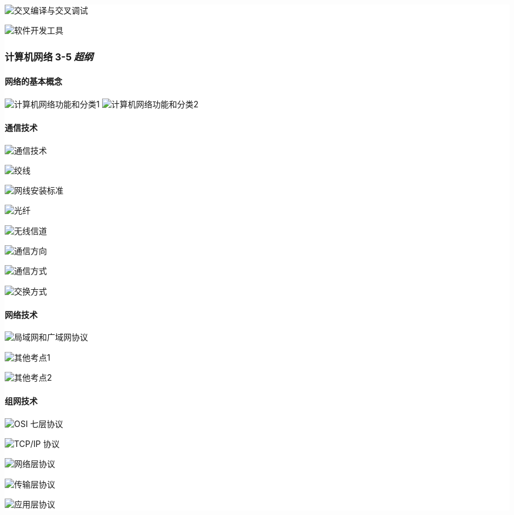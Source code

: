 ![交叉编译与交叉调试](https://jsd.cdn.zzko.cn/gh/Humble-Xiang/picx-images@master/Development/image.llahskv7sj4.webp "交叉编译与交叉调试")

![软件开发工具](https://jsd.cdn.zzko.cn/gh/Humble-Xiang/picx-images@master/Development/image.790tw8sh1vo0.webp "软件开发工具")

### 计算机网络 3-5 _超纲_

#### 网络的基本概念

![计算机网络功能和分类1](https://jsd.cdn.zzko.cn/gh/Humble-Xiang/picx-images@master/Development/image.5a13jyx69e00.webp "计算机网络功能和分类1")
![计算机网络功能和分类2](https://jsd.cdn.zzko.cn/gh/Humble-Xiang/picx-images@master/Development/image.pchdfi5sulc.webp "计算机网络功能和分类2")

#### 通信技术

![通信技术](https://jsd.cdn.zzko.cn/gh/Humble-Xiang/picx-images@master/Development/image.6oz6rblhgp80.webp "通信技术")

![绞线](https://jsd.cdn.zzko.cn/gh/Humble-Xiang/picx-images@master/Development/image.7ijadk7wygs0.webp "绞线")

![网线安装标准](https://jsd.cdn.zzko.cn/gh/Humble-Xiang/picx-images@master/Development/image.1ut73626351c.webp "网线安装标准")

![光纤](https://jsd.cdn.zzko.cn/gh/Humble-Xiang/picx-images@master/Development/image.6pbshbhd3r40.webp "光纤")

![无线信道](https://jsd.cdn.zzko.cn/gh/Humble-Xiang/picx-images@master/Development/image.4su1zzn9wy60.webp "无线信道")

![通信方向](https://jsd.cdn.zzko.cn/gh/Humble-Xiang/picx-images@master/Development/image.5mkk0u56qf40.webp "通信方向")

![通信方式](https://jsd.cdn.zzko.cn/gh/Humble-Xiang/picx-images@master/Development/image.3m3y6cbwnsw0.webp "通信方式")

![交换方式](https://jsd.cdn.zzko.cn/gh/Humble-Xiang/picx-images@master/Development/image.156hnydapam8.webp "交换方式")

#### 网络技术

![局域网和广域网协议](https://jsd.cdn.zzko.cn/gh/Humble-Xiang/picx-images@master/Development/image.mmie4lvb0yo.webp "局域网和广域网协议")

![其他考点1](https://jsd.cdn.zzko.cn/gh/Humble-Xiang/picx-images@master/Development/image.4b66at7qjso0.webp "其他考点1")

![其他考点2](https://jsd.cdn.zzko.cn/gh/Humble-Xiang/picx-images@master/Development/image.3f1pr02zp7a0.webp "其他考点2")

#### 组网技术

![OSI 七层协议](https://jsd.cdn.zzko.cn/gh/Humble-Xiang/picx-images@master/Development/image.gdf75l2zhbk.webp "OSI 七层协议")

![TCP/IP 协议](https://jsd.cdn.zzko.cn/gh/Humble-Xiang/picx-images@master/Development/image.sqyzglyo3kw.webp "TCP/IP 协议")

![网络层协议](https://jsd.cdn.zzko.cn/gh/Humble-Xiang/picx-images@master/Development/image.53373fvqn1s0.webp "网络层协议")

![传输层协议](https://jsd.cdn.zzko.cn/gh/Humble-Xiang/picx-images@master/Development/image.1emz9325c274.webp "传输层协议")

![应用层协议](https://jsd.cdn.zzko.cn/gh/Humble-Xiang/picx-images@master/Development/image.688vsxjc7l40.webp "应用层协议")
